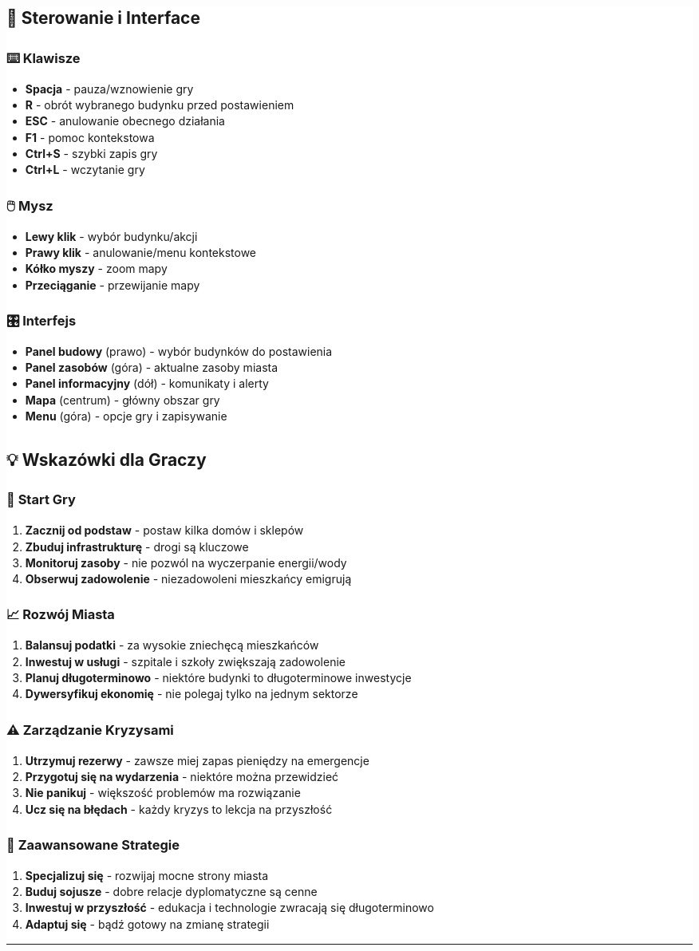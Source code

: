## 🔧 Sterowanie i Interface

### ⌨️ Klawisze
- **Spacja** - pauza/wznowienie gry
- **R** - obrót wybranego budynku przed postawieniem
- **ESC** - anulowanie obecnego działania
- **F1** - pomoc kontekstowa
- **Ctrl+S** - szybki zapis gry
- **Ctrl+L** - wczytanie gry

### 🖱️ Mysz
- **Lewy klik** - wybór budynku/akcji
- **Prawy klik** - anulowanie/menu kontekstowe
- **Kółko myszy** - zoom mapy
- **Przeciąganie** - przewijanie mapy

### 🎛️ Interfejs
- **Panel budowy** (prawo) - wybór budynków do postawienia  
- **Panel zasobów** (góra) - aktualne zasoby miasta
- **Panel informacyjny** (dół) - komunikaty i alerty
- **Mapa** (centrum) - główny obszar gry
- **Menu** (góra) - opcje gry i zapisywanie

## 💡 Wskazówki dla Graczy

### 🚀 **Start Gry**
1. **Zacznij od podstaw** - postaw kilka domów i sklepów
2. **Zbuduj infrastrukturę** - drogi są kluczowe
3. **Monitoruj zasoby** - nie pozwól na wyczerpanie energii/wody
4. **Obserwuj zadowolenie** - niezadowoleni mieszkańcy emigrują

### 📈 **Rozwój Miasta**  
1. **Balansuj podatki** - za wysokie zniechęcą mieszkańców
2. **Inwestuj w usługi** - szpitale i szkoły zwiększają zadowolenie
3. **Planuj długoterminowo** - niektóre budynki to długoterminowe inwestycje
4. **Dywersyfikuj ekonomię** - nie polegaj tylko na jednym sektorze

### ⚠️ **Zarządzanie Kryzysami**
1. **Utrzymuj rezerwy** - zawsze miej zapas pieniędzy na emergencje
2. **Przygotuj się na wydarzenia** - niektóre można przewidzieć
3. **Nie panikuj** - większość problemów ma rozwiązanie
4. **Ucz się na błędach** - każdy kryzys to lekcja na przyszłość

### 🌟 **Zaawansowane Strategie**
1. **Specjalizuj się** - rozwijaj mocne strony miasta
2. **Buduj sojusze** - dobre relacje dyplomatyczne są cenne
3. **Inwestuj w przyszłość** - edukacja i technologie zwracają się długoterminowo
4. **Adaptuj się** - bądź gotowy na zmianę strategii

---